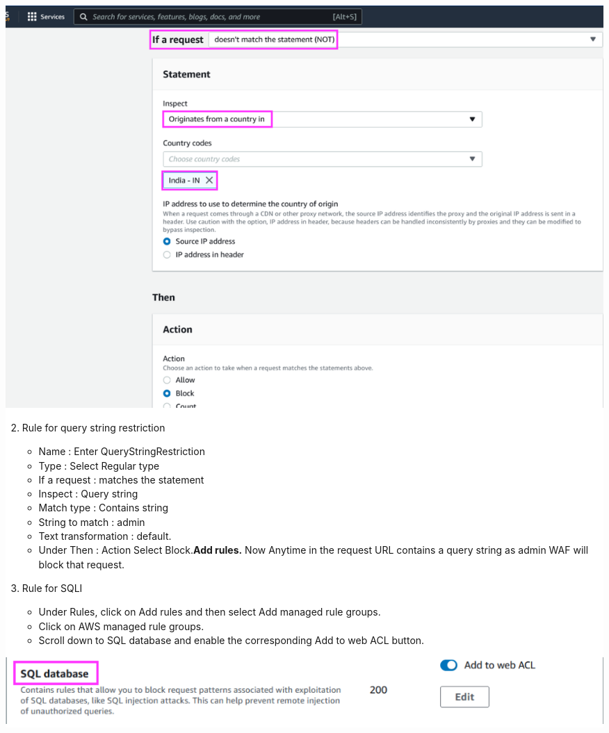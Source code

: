   <img src="https://github.com/meks-0202/Preventing-SQL-Injection-AWS/blob/main/Assests/acl%204.png">

2) Rule for query string restriction
  
   * Name : Enter QueryStringRestriction
   * Type : Select Regular type
   * If a request : matches the statement
   * Inspect : Query string
   * Match type : Contains string
   * String to match : admin
   * Text transformation : default.
   * Under Then : Action Select Block.<b>Add rules.</b>
   Now Anytime in the request URL contains a query string as admin WAF will block that request.

3) Rule for SQLI
  
   * Under Rules, click on Add rules and then select Add managed rule groups.   
   * Click on AWS managed rule groups.
   * Scroll down to SQL database and enable the corresponding Add to web ACL button. 
  <img src="https://github.com/meks-0202/Preventing-SQL-Injection-AWS/blob/main/Assests/acl%205.png">
  